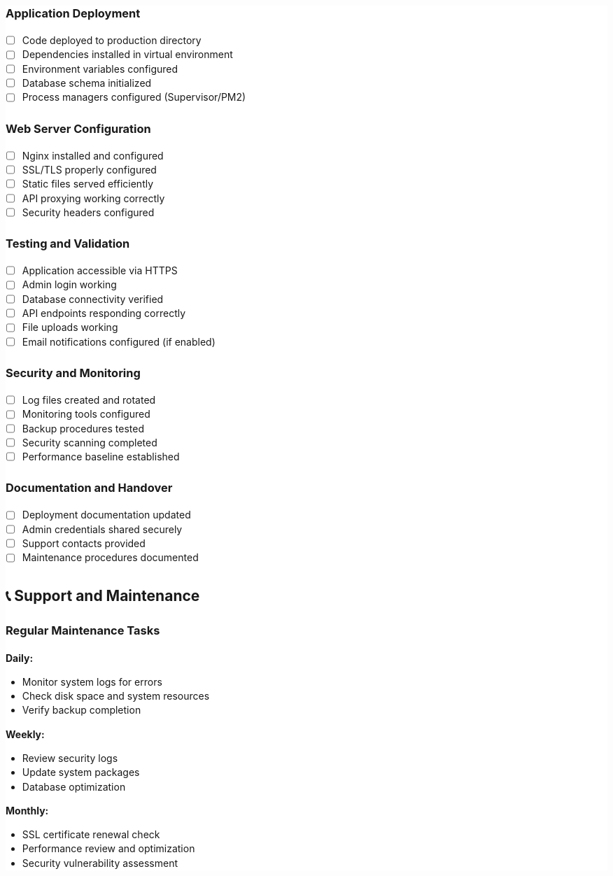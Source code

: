 ### Application Deployment
- [ ] Code deployed to production directory
- [ ] Dependencies installed in virtual environment
- [ ] Environment variables configured
- [ ] Database schema initialized
- [ ] Process managers configured (Supervisor/PM2)

### Web Server Configuration
- [ ] Nginx installed and configured
- [ ] SSL/TLS properly configured
- [ ] Static files served efficiently
- [ ] API proxying working correctly
- [ ] Security headers configured

### Testing and Validation
- [ ] Application accessible via HTTPS
- [ ] Admin login working
- [ ] Database connectivity verified
- [ ] API endpoints responding correctly
- [ ] File uploads working
- [ ] Email notifications configured (if enabled)

### Security and Monitoring
- [ ] Log files created and rotated
- [ ] Monitoring tools configured
- [ ] Backup procedures tested
- [ ] Security scanning completed
- [ ] Performance baseline established

### Documentation and Handover
- [ ] Deployment documentation updated
- [ ] Admin credentials shared securely
- [ ] Support contacts provided
- [ ] Maintenance procedures documented

## 📞 Support and Maintenance

### Regular Maintenance Tasks

**Daily:**
- Monitor system logs for errors
- Check disk space and system resources
- Verify backup completion

**Weekly:**
- Review security logs
- Update system packages
- Database optimization

**Monthly:**
- SSL certificate renewal check
- Performance review and optimization
- Security vulnerability assessment
